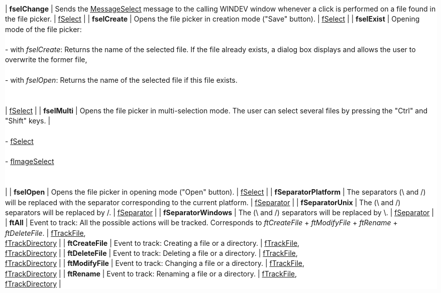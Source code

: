 | **fselChange** | Sends the <u><u><u><u><u>MessageSelect</u></u></u></u></u> message to the calling WINDEV window whenever a click is performed on a file found in the file picker. | [fSelect](../WDLang1/3036053.md) |
| **fselCreate** | Opens the file picker in creation mode ("Save" button). | [fSelect](../WDLang1/3036053.md) |
| **fselExist** | Opening mode of the file picker:<br><br>- with *fselCreate*: Returns the name of the selected file. If the file already exists, a dialog box displays and allows the user to overwrite the former file, <br><br>- with *fselOpen*: Returns the name of the selected file if this file exists.<br><br><br> | [fSelect](../WDLang1/3036053.md) |
| **fselMulti** | Opens the file picker in multi-selection mode. The user can select several files by pressing the "Ctrl" and "Shift" keys. | <br><br>- [fSelect](../WDLang1/3036053.md)<br><br>- [fImageSelect](../WDLang1/3036037.md)<br><br><br> |
| **fselOpen** | Opens the file picker in opening mode ("Open" button). | [fSelect](../WDLang1/3036053.md) |
| **fSeparatorPlatform** | The separators (\\ and /) will be replaced with the separator corresponding to the current platform. | [fSeparator](../WDLang1/1000018861.md) |
| **fSeparatorUnix** | The (\\ and /) separators will be replaced by /. | [fSeparator](../WDLang1/1000018861.md) |
| **fSeparatorWindows** | The (\\ and /) separators will be replaced by \\. | [fSeparator](../WDLang1/1000018861.md) |
| **ftAll** | Event to track: All the possible actions will be tracked. Corresponds to *ftCreateFile* + *ftModifyFile* + *ftRename* + *ftDeleteFile*. | [fTrackFile](../WDLang1/1000020522.md),<br>[fTrackDirectory](../WDLang1/1000020523.md) |
| **ftCreateFile** | Event to track: Creating a file or a directory. | [fTrackFile](../WDLang1/1000020522.md),<br>[fTrackDirectory](../WDLang1/1000020523.md) |
| **ftDeleteFile** | Event to track: Deleting a file or a directory. | [fTrackFile](../WDLang1/1000020522.md),<br>[fTrackDirectory](../WDLang1/1000020523.md) |
| **ftModifyFile** | Event to track: Changing a file or a directory. | [fTrackFile](../WDLang1/1000020522.md),<br>[fTrackDirectory](../WDLang1/1000020523.md) |
| **ftRename** | Event to track: Renaming a file or a directory. | [fTrackFile](../WDLang1/1000020522.md),<br>[fTrackDirectory](../WDLang1/1000020523.md) |






